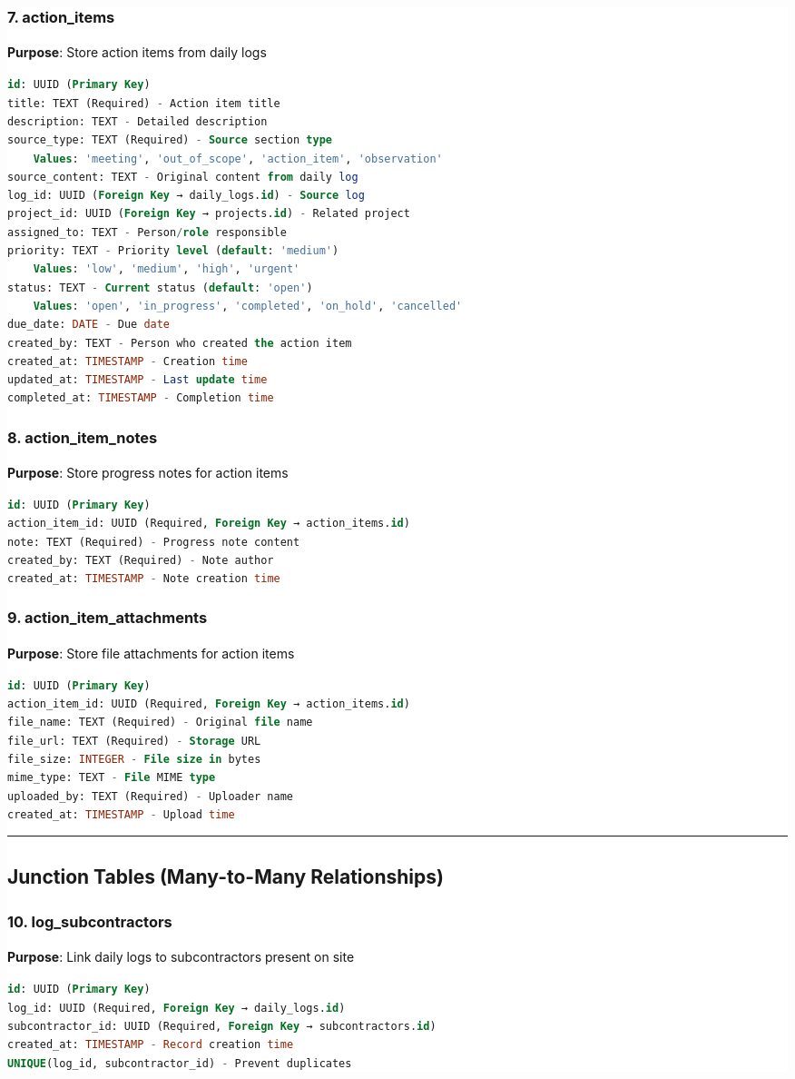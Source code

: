 ### 7. **action_items**
**Purpose**: Store action items from daily logs
```sql
id: UUID (Primary Key)
title: TEXT (Required) - Action item title
description: TEXT - Detailed description
source_type: TEXT (Required) - Source section type
    Values: 'meeting', 'out_of_scope', 'action_item', 'observation'
source_content: TEXT - Original content from daily log
log_id: UUID (Foreign Key → daily_logs.id) - Source log
project_id: UUID (Foreign Key → projects.id) - Related project
assigned_to: TEXT - Person/role responsible
priority: TEXT - Priority level (default: 'medium')
    Values: 'low', 'medium', 'high', 'urgent'
status: TEXT - Current status (default: 'open')
    Values: 'open', 'in_progress', 'completed', 'on_hold', 'cancelled'
due_date: DATE - Due date
created_by: TEXT - Person who created the action item
created_at: TIMESTAMP - Creation time
updated_at: TIMESTAMP - Last update time
completed_at: TIMESTAMP - Completion time
```

### 8. **action_item_notes**
**Purpose**: Store progress notes for action items
```sql
id: UUID (Primary Key)
action_item_id: UUID (Required, Foreign Key → action_items.id)
note: TEXT (Required) - Progress note content
created_by: TEXT (Required) - Note author
created_at: TIMESTAMP - Note creation time
```

### 9. **action_item_attachments**
**Purpose**: Store file attachments for action items
```sql
id: UUID (Primary Key)
action_item_id: UUID (Required, Foreign Key → action_items.id)
file_name: TEXT (Required) - Original file name
file_url: TEXT (Required) - Storage URL
file_size: INTEGER - File size in bytes
mime_type: TEXT - File MIME type
uploaded_by: TEXT (Required) - Uploader name
created_at: TIMESTAMP - Upload time
```

---

## Junction Tables (Many-to-Many Relationships)

### 10. **log_subcontractors**
**Purpose**: Link daily logs to subcontractors present on site
```sql
id: UUID (Primary Key)
log_id: UUID (Required, Foreign Key → daily_logs.id)
subcontractor_id: UUID (Required, Foreign Key → subcontractors.id)
created_at: TIMESTAMP - Record creation time
UNIQUE(log_id, subcontractor_id) - Prevent duplicates
```
